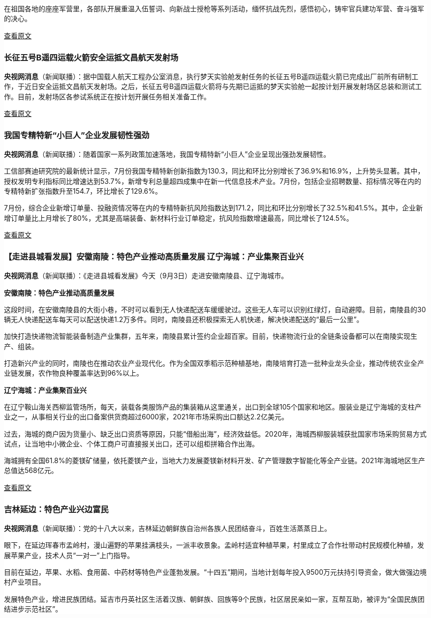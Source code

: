 在祖国各地的座座军营里，各部队开展重温入伍誓词、向新战士授枪等系列活动，缅怀抗战先烈，感悟初心，铸牢官兵建功军营、奋斗强军的决心。


[查看原文](https://tv.cctv.com/2022/09/03/VIDE7mJ0FvUdBiW0aeWSJk3Y220903.shtml)

### 长征五号B遥四运载火箭安全运抵文昌航天发射场

**央视网消息**（新闻联播）：据中国载人航天工程办公室消息，执行梦天实验舱发射任务的长征五号B遥四运载火箭已完成出厂前所有研制工作，于近日安全运抵文昌航天发射场。之后，长征五号B遥四运载火箭将与先期已运抵的梦天实验舱一起按计划开展发射场区总装和测试工作。目前，发射场区各参试系统正在按计划开展任务相关准备工作。


[查看原文](https://tv.cctv.com/2022/09/03/VIDEekssFl5xRVf9Uj9kmkhx220903.shtml)

### 我国专精特新“小巨人”企业发展韧性强劲

**央视网消息**（新闻联播）：随着国家一系列政策加速落地，我国专精特新“小巨人”企业呈现出强劲发展韧性。

工信部赛迪研究院的最新统计显示，7月份我国专精特新创新指数为130.3，同比和环比分别增长了36.9%和16.9%，上升势头显著。其中，授权发明专利指标同比增速达到53.7%，新增专利总量超四成集中在新一代信息技术产业。7月份，包括企业招聘数量、招标情况等在内的专精特新扩张指数升至154.7，环比增长了129.6%。

7月份，综合企业新增订单量、投融资情况等在内的专精特新抗风险指数达到171.2，同比和环比分别增长了32.5%和41.5%。其中，企业新增订单量比上月增长了80%，尤其是高端装备、新材料行业订单稳定，抗风险指数增速最高，同比增长了124.5%。


[查看原文](https://tv.cctv.com/2022/09/03/VIDEg6qeqNeARodEr9oLzCu8220903.shtml)

### 【走进县城看发展】安徽南陵：特色产业推动高质量发展 辽宁海城：产业集聚百业兴

**央视网消息**（新闻联播）：《走进县城看发展》今天（9月3日）走进安徽南陵县、辽宁海城市。

**安徽南陵：特色产业推动高质量发展**

这段时间，在安徽南陵县的大街小巷，不时可以看到无人快递配送车缓缓驶过。这些无人车可以识别红绿灯，自动避障。目前，南陵县的30辆无人快递配送车每天可以配送快递1.2万多件。同时，南陵县还积极探索无人机快递，解决快递配送的“最后一公里”。

加快打造快递物流智能装备制造产业集群，五年来，南陵县累计签约企业超百家。目前，快递物流行业的全链条设备都可以在南陵实现生产、组装。

打造新兴产业的同时，南陵也在推动农业产业现代化。作为全国双季稻示范种植基地，南陵培育打造一批种业龙头企业，推动传统农业全产业链发展，农作物良种覆盖率达到96%以上。

**辽宁海城：产业集聚百业兴**

在辽宁鞍山海关西柳监管场所，每天，装载各类服饰产品的集装箱从这里通关，出口到全球105个国家和地区。服装业是辽宁海城的支柱产业之一，从事相关行业的出口备案供货商超过6000家，2021年市场采购出口额达2.2亿美元。

过去，海城的商户因为货量小、缺乏出口资质等原因，只能“借船出海”，经济效益低。2020年，海城西柳服装城获批国家市场采购贸易方式试点，让当地中小微企业、个体工商户可直接报关出口，还可以组柜拼箱合作出海。

海城拥有全国61.8%的菱镁矿储量，依托菱镁产业，当地大力发展菱镁新材料开发、矿产管理数字智能化等全产业链。2021年海城地区生产总值达568亿元。


[查看原文](https://tv.cctv.com/2022/09/03/VIDEzSh2OQfZVVx4w1a0EM1l220903.shtml)

### 吉林延边：特色产业兴边富民

**央视网消息**（新闻联播）：党的十八大以来，吉林延边朝鲜族自治州各族人民团结奋斗，百姓生活蒸蒸日上。

眼下，在延边珲春市孟岭村，漫山遍野的苹果挂满枝头，一派丰收景象。孟岭村适宜种植苹果，村里成立了合作社带动村民规模化种植，发展苹果产业，技术人员“一对一”上门指导。

目前在延边，苹果、水稻、食用菌、中药材等特色产业蓬勃发展。“十四五”期间，当地计划每年投入9500万元扶持引导资金，做大做强边境村产业项目。

发展特色产业，增进民族团结。延吉市丹英社区生活着汉族、朝鲜族、回族等9个民族，社区居民亲如一家，互帮互助，被评为“全国民族团结进步示范社区”。
